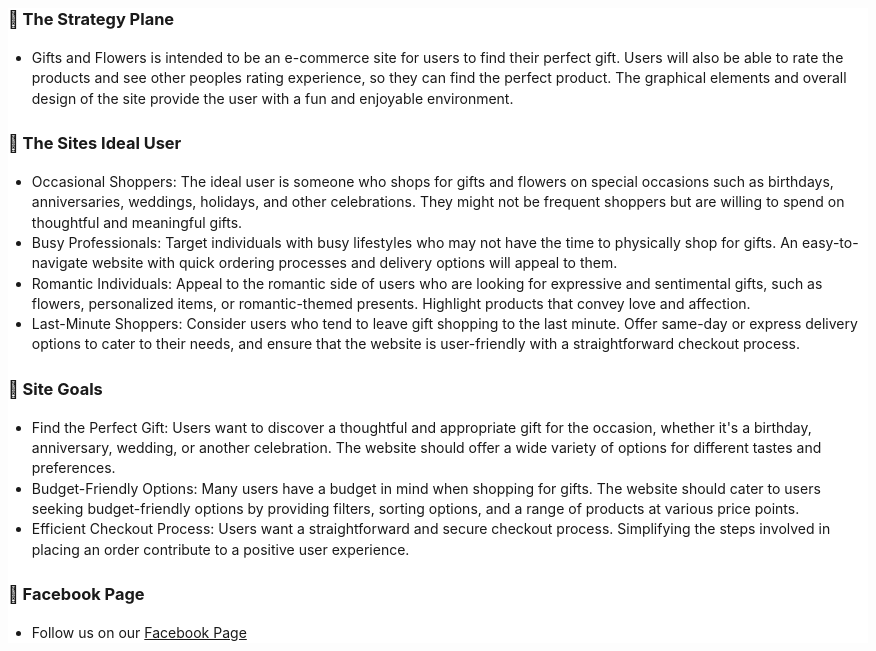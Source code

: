 
### :round_pushpin: The Strategy Plane

*  Gifts and Flowers is intended to be an e-commerce site for users to find their perfect gift.
Users will also be able to rate the products and see other peoples rating experience, so they can find the perfect product. The graphical elements and overall
design of the site provide the user with a fun and enjoyable environment.

### :round_pushpin: The Sites Ideal User

* Occasional Shoppers: The ideal user is someone who shops for gifts and flowers on special occasions such as birthdays, anniversaries, weddings, holidays, and other celebrations. They might not be frequent shoppers but are willing to spend on thoughtful and meaningful gifts.
* Busy Professionals: Target individuals with busy lifestyles who may not have the time to physically shop for gifts. An easy-to-navigate website with quick ordering processes and delivery options will appeal to them.
* Romantic Individuals: Appeal to the romantic side of users who are looking for expressive and sentimental gifts, such as flowers, personalized items, or romantic-themed presents. Highlight products that convey love and affection.
* Last-Minute Shoppers: Consider users who tend to leave gift shopping to the last minute. Offer same-day or express delivery options to cater to their needs, and ensure that the website is user-friendly with a straightforward checkout process.

### :round_pushpin: Site Goals

* Find the Perfect Gift: Users want to discover a thoughtful and appropriate gift for the occasion, whether it's a birthday, anniversary, wedding, or another celebration. The website should offer a wide variety of options for different tastes and preferences.
* Budget-Friendly Options: Many users have a budget in mind when shopping for gifts. The website should cater to users seeking budget-friendly options by providing filters, sorting options, and a range of products at various price points.
* Efficient Checkout Process: Users want a straightforward and secure checkout process. Simplifying the steps involved in placing an order contribute to a positive user experience.

### :round_pushpin: Facebook Page

* Follow us on our [Facebook Page](https://www.facebook.com/gifts.and.flowers.2024/)
